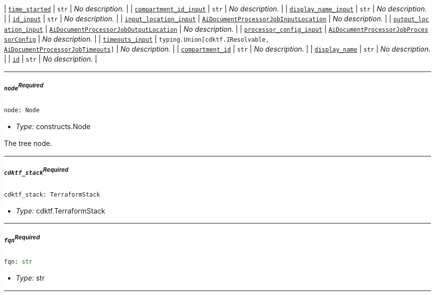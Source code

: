 | <code><a href="#rhizo-co-terraform-provider-oci.aiDocumentProcessorJob.AiDocumentProcessorJob.property.timeStarted">time_started</a></code> | <code>str</code> | *No description.* |
| <code><a href="#rhizo-co-terraform-provider-oci.aiDocumentProcessorJob.AiDocumentProcessorJob.property.compartmentIdInput">compartment_id_input</a></code> | <code>str</code> | *No description.* |
| <code><a href="#rhizo-co-terraform-provider-oci.aiDocumentProcessorJob.AiDocumentProcessorJob.property.displayNameInput">display_name_input</a></code> | <code>str</code> | *No description.* |
| <code><a href="#rhizo-co-terraform-provider-oci.aiDocumentProcessorJob.AiDocumentProcessorJob.property.idInput">id_input</a></code> | <code>str</code> | *No description.* |
| <code><a href="#rhizo-co-terraform-provider-oci.aiDocumentProcessorJob.AiDocumentProcessorJob.property.inputLocationInput">input_location_input</a></code> | <code><a href="#rhizo-co-terraform-provider-oci.aiDocumentProcessorJob.AiDocumentProcessorJobInputLocation">AiDocumentProcessorJobInputLocation</a></code> | *No description.* |
| <code><a href="#rhizo-co-terraform-provider-oci.aiDocumentProcessorJob.AiDocumentProcessorJob.property.outputLocationInput">output_location_input</a></code> | <code><a href="#rhizo-co-terraform-provider-oci.aiDocumentProcessorJob.AiDocumentProcessorJobOutputLocation">AiDocumentProcessorJobOutputLocation</a></code> | *No description.* |
| <code><a href="#rhizo-co-terraform-provider-oci.aiDocumentProcessorJob.AiDocumentProcessorJob.property.processorConfigInput">processor_config_input</a></code> | <code><a href="#rhizo-co-terraform-provider-oci.aiDocumentProcessorJob.AiDocumentProcessorJobProcessorConfig">AiDocumentProcessorJobProcessorConfig</a></code> | *No description.* |
| <code><a href="#rhizo-co-terraform-provider-oci.aiDocumentProcessorJob.AiDocumentProcessorJob.property.timeoutsInput">timeouts_input</a></code> | <code>typing.Union[cdktf.IResolvable, <a href="#rhizo-co-terraform-provider-oci.aiDocumentProcessorJob.AiDocumentProcessorJobTimeouts">AiDocumentProcessorJobTimeouts</a>]</code> | *No description.* |
| <code><a href="#rhizo-co-terraform-provider-oci.aiDocumentProcessorJob.AiDocumentProcessorJob.property.compartmentId">compartment_id</a></code> | <code>str</code> | *No description.* |
| <code><a href="#rhizo-co-terraform-provider-oci.aiDocumentProcessorJob.AiDocumentProcessorJob.property.displayName">display_name</a></code> | <code>str</code> | *No description.* |
| <code><a href="#rhizo-co-terraform-provider-oci.aiDocumentProcessorJob.AiDocumentProcessorJob.property.id">id</a></code> | <code>str</code> | *No description.* |

---

##### `node`<sup>Required</sup> <a name="node" id="rhizo-co-terraform-provider-oci.aiDocumentProcessorJob.AiDocumentProcessorJob.property.node"></a>

```python
node: Node
```

- *Type:* constructs.Node

The tree node.

---

##### `cdktf_stack`<sup>Required</sup> <a name="cdktf_stack" id="rhizo-co-terraform-provider-oci.aiDocumentProcessorJob.AiDocumentProcessorJob.property.cdktfStack"></a>

```python
cdktf_stack: TerraformStack
```

- *Type:* cdktf.TerraformStack

---

##### `fqn`<sup>Required</sup> <a name="fqn" id="rhizo-co-terraform-provider-oci.aiDocumentProcessorJob.AiDocumentProcessorJob.property.fqn"></a>

```python
fqn: str
```

- *Type:* str

---